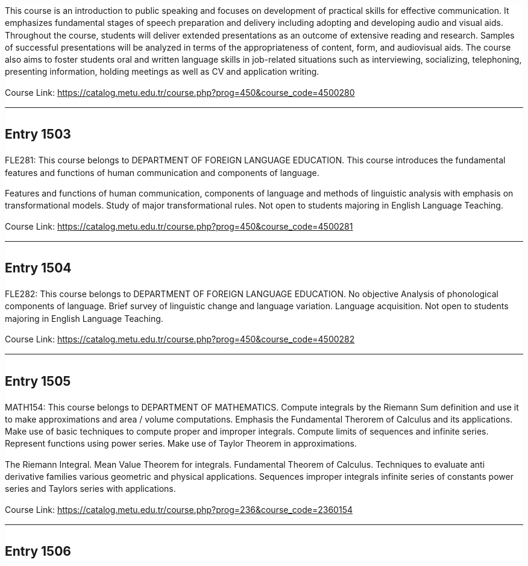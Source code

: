 This course is an introduction to public speaking and focuses on development of practical skills for effective communication. It emphasizes fundamental stages of speech preparation and delivery including adopting and developing audio and visual aids. Throughout the course, students will deliver extended presentations as an outcome of extensive reading and research. Samples of successful presentations will be analyzed in terms of the appropriateness of content, form, and audiovisual aids. The course also aims to foster students oral and written language skills in job-related situations such as interviewing, socializing, telephoning, presenting information, holding meetings as well as CV and application writing.

Course Link: https://catalog.metu.edu.tr/course.php?prog=450&course_code=4500280

---

## Entry 1503

FLE281: This course belongs to DEPARTMENT OF FOREIGN LANGUAGE EDUCATION. This course introduces the fundamental features and functions of human communication and components of language.
 
Features and functions of human communication, components of language and  methods of linguistic analysis with emphasis on transformational models. Study of major transformational rules. Not open to students majoring in English Language Teaching.

Course Link: https://catalog.metu.edu.tr/course.php?prog=450&course_code=4500281

---

## Entry 1504

FLE282: This course belongs to DEPARTMENT OF FOREIGN LANGUAGE EDUCATION. No objective 
Analysis of phonological components of language. Brief survey of linguistic change and language variation. Language acquisition. Not open to students majoring in English Language Teaching.

Course Link: https://catalog.metu.edu.tr/course.php?prog=450&course_code=4500282

---

## Entry 1505

MATH154: This course belongs to DEPARTMENT OF MATHEMATICS. Compute integrals by the Riemann Sum definition and use it to make approximations and area / volume computations. Emphasis the Fundamental Therorem of Calculus and its applications. Make use of basic techniques to compute proper and improper integrals. Compute limits of sequences and infinite series. Represent functions using power series. Make use of Taylor Theorem in approximations.
 
The Riemann Integral. Mean Value Theorem for integrals. Fundamental Theorem of Calculus. Techniques to evaluate anti derivative families various geometric and physical applications. Sequences improper integrals infinite series of constants power series and Taylors series with applications.

Course Link: https://catalog.metu.edu.tr/course.php?prog=236&course_code=2360154

---

## Entry 1506

